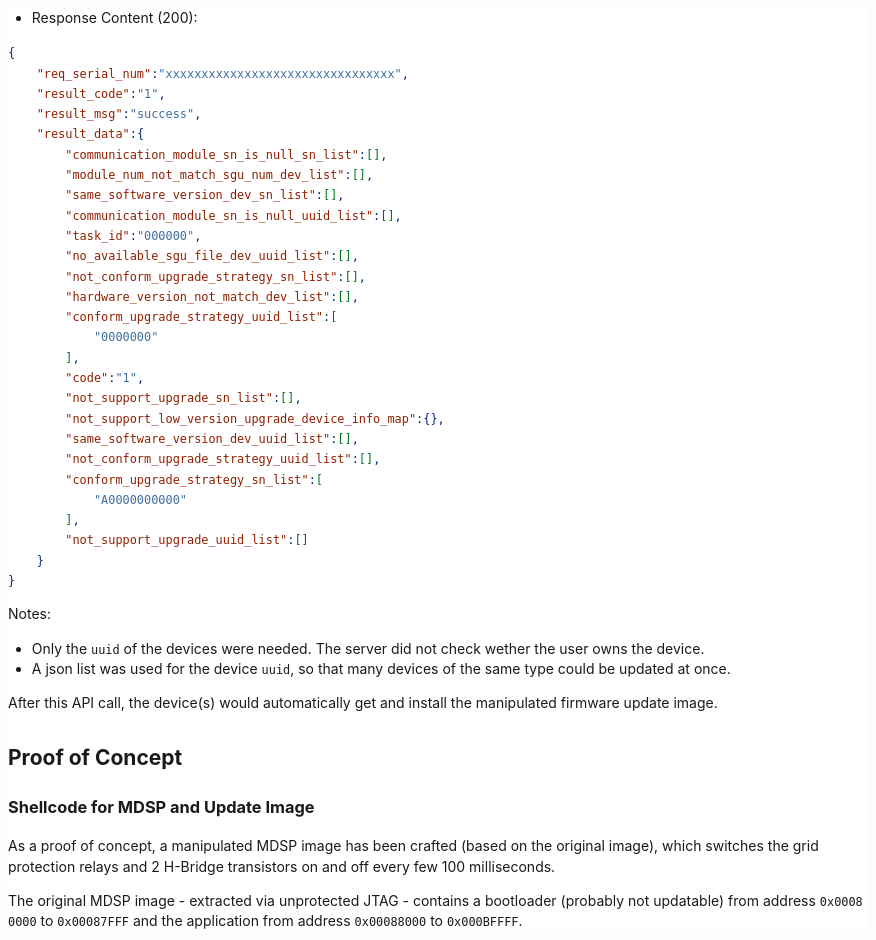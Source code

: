   + Response Content (200):

```json
{
	"req_serial_num":"xxxxxxxxxxxxxxxxxxxxxxxxxxxxxxxx",
	"result_code":"1",
	"result_msg":"success",
	"result_data":{
		"communication_module_sn_is_null_sn_list":[],
		"module_num_not_match_sgu_num_dev_list":[],
		"same_software_version_dev_sn_list":[],
		"communication_module_sn_is_null_uuid_list":[],
		"task_id":"000000",
		"no_available_sgu_file_dev_uuid_list":[],
		"not_conform_upgrade_strategy_sn_list":[],
		"hardware_version_not_match_dev_list":[],
		"conform_upgrade_strategy_uuid_list":[
			"0000000"
		],
		"code":"1",
		"not_support_upgrade_sn_list":[],
		"not_support_low_version_upgrade_device_info_map":{},
		"same_software_version_dev_uuid_list":[],
		"not_conform_upgrade_strategy_uuid_list":[],
		"conform_upgrade_strategy_sn_list":[
			"A0000000000"
		],
		"not_support_upgrade_uuid_list":[]
	}
}
```

Notes:

* Only the `uuid` of the devices were needed. The server did not check wether the user owns the device. 
* A json list was used for the device `uuid`, so that many devices of the same type could be updated at once.

After this API call, the device(s) would automatically get and install the manipulated firmware update image.

## Proof of Concept

### Shellcode for MDSP and Update Image

As a proof of concept, a manipulated MDSP image has been crafted (based on the original image), which switches the grid protection relays and 2 H-Bridge transistors on and off every few 100 milliseconds. 

The original MDSP image - extracted via unprotected JTAG - contains a bootloader (probably not updatable) from address `0x00080000` to `0x00087FFF` and the application from address `0x00088000` to `0x000BFFFF`.
